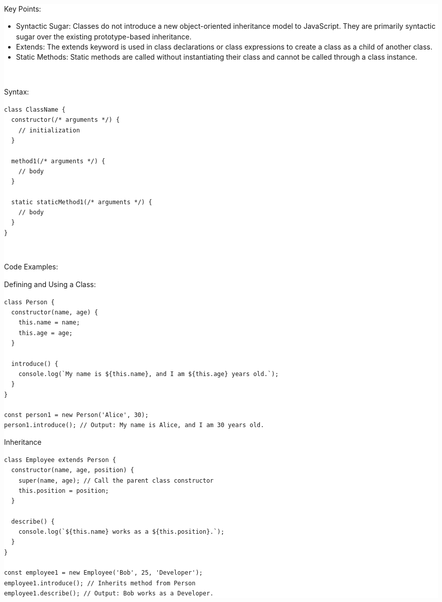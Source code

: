 Key Points:<br>
* Syntactic Sugar: Classes do not introduce a new object-oriented inheritance model to JavaScript. They are primarily syntactic sugar over the existing prototype-based inheritance.<br>
* Extends: The extends keyword is used in class declarations or class expressions to create a class as a child of another class.<br>
* Static Methods: Static methods are called without instantiating their class and cannot be called through a class instance.<br>
<br>



Syntax:
```
class ClassName {
  constructor(/* arguments */) {
    // initialization
  }

  method1(/* arguments */) {
    // body
  }

  static staticMethod1(/* arguments */) {
    // body
  }
}
```
<br>

Code Examples:<br>

Defining and Using a Class:
```
class Person {
  constructor(name, age) {
    this.name = name;
    this.age = age;
  }

  introduce() {
    console.log(`My name is ${this.name}, and I am ${this.age} years old.`);
  }
}

const person1 = new Person('Alice', 30);
person1.introduce(); // Output: My name is Alice, and I am 30 years old.
```

Inheritance
```
class Employee extends Person {
  constructor(name, age, position) {
    super(name, age); // Call the parent class constructor
    this.position = position;
  }

  describe() {
    console.log(`${this.name} works as a ${this.position}.`);
  }
}

const employee1 = new Employee('Bob', 25, 'Developer');
employee1.introduce(); // Inherits method from Person
employee1.describe(); // Output: Bob works as a Developer.
```
